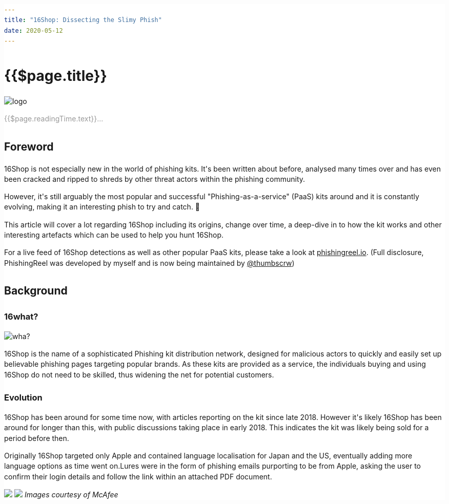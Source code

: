 ```yaml
---
title: "16Shop: Dissecting the Slimy Phish"
date: 2020-05-12
---
```


# {{$page.title}}

![logo](https://user-images.githubusercontent.com/50568995/115523452-fc776d00-a284-11eb-8eb1-49ebb0565272.gif)

<span style="color: #999;">{{$page.readingTime.text}}...</span>

## Foreword
16Shop is not especially new in the world of phishing kits. It's been written about before, analysed many times over and has even been cracked and ripped to shreds by other threat actors within the phishing community.

However, it's still arguably the most popular and successful "Phishing-as-a-service" (PaaS) kits around and it is constantly evolving, making it an interesting phish to try and catch. 🎣

This article will cover a lot regarding 16Shop including its origins, change over time, a deep-dive in to how the kit works and other interesting artefacts which can be used to help you hunt 16Shop.

For a live feed of 16Shop detections as well as other popular PaaS kits, please take a look at [phishingreel.io](https://phishingreel.io). (Full disclosure, PhishingReel was developed by myself and is now being maintained by [@thumbscrw](https://twitter.com/thumbscrw))

## Background
### 16what?
![wha?](https://media.giphy.com/media/ybcMkow8xLIrK/giphy.gif)

16Shop is the name of a sophisticated Phishing kit distribution network, designed  for malicious actors to quickly and easily set up believable phishing pages targeting popular brands. As these kits are provided as a service, the individuals buying and using 16Shop do not need to be skilled, thus widening the net for potential customers.

### Evolution
16Shop has been around for some time now, with articles reporting on the kit since late 2018. However it's likely 16Shop has been around for longer than this, with public discussions taking place in early 2018. This indicates the kit was likely being sold for a period before then.

Originally 16Shop targeted only Apple and contained language localisation for Japan and the US, eventually adding more language options as time went on.Lures were in the form of phishing emails purporting to be from Apple, asking the user to confirm their login details and follow the link within an attached PDF document.

![](https://www.mcafee.com/wp-content/uploads/2019/07/email-2.png)
![](https://www.mcafee.com/wp-content/uploads/2019/07/phishing-pdf.png)
_Images courtesy of McAfee_
